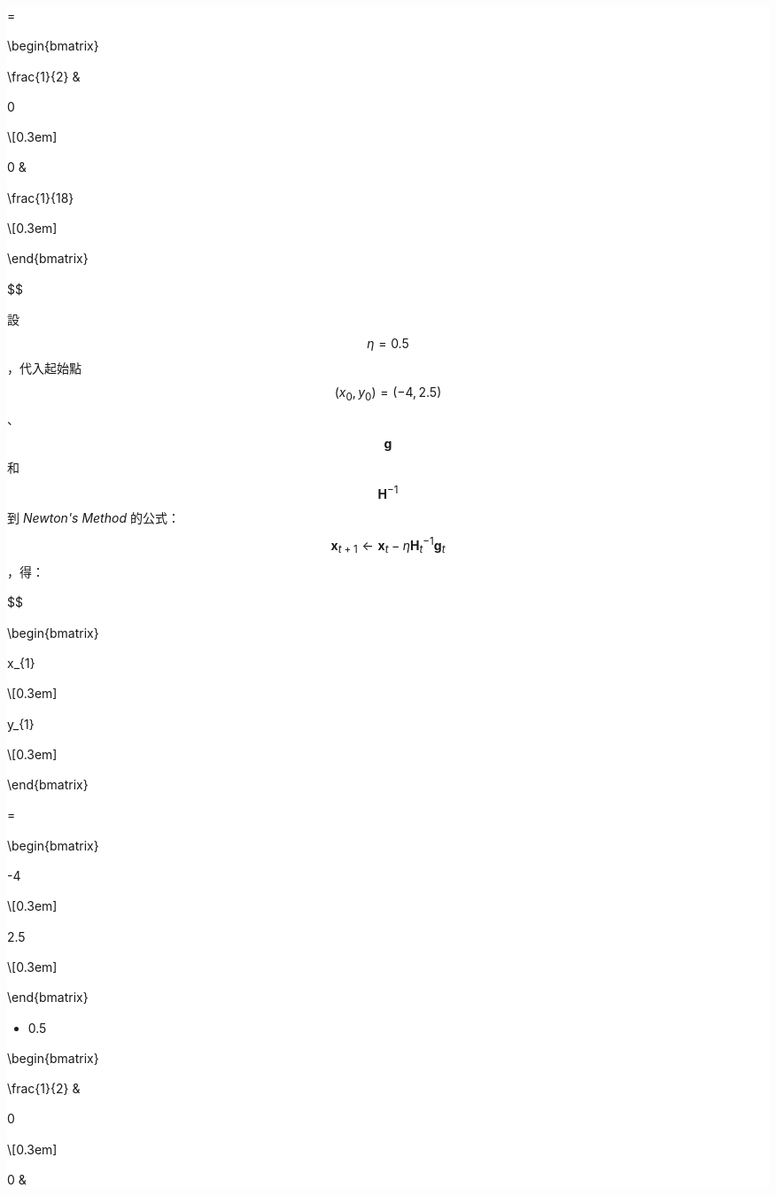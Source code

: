=

\begin{bmatrix}

  \frac{1}{2}  &  

  0

  \\[0.3em]

  0 &

  \frac{1}{18} 

  \\[0.3em]

\end{bmatrix} 

$$


設 $$ \eta = 0.5 $$ ，代入起始點  $$(x_{0},y_{0}) = (-4, 2.5) $$ 、 $$\textbf{g}$$ 和 $$\textbf{H}^{-1}$$ 到 *Newton's Method* 的公式： $$\textbf{x}_{t+1} \leftarrow \textbf{x}_{t} - \eta   \textbf{H}_{t}^{-1} \textbf{g}_{t}$$ ，得：


$$

\begin{bmatrix}

  x_{1}

  \\[0.3em]

  y_{1} 

  \\[0.3em]

\end{bmatrix} 

= 

\begin{bmatrix}

  -4 

  \\[0.3em]

  2.5  

  \\[0.3em]

\end{bmatrix} 

- 0.5 

\begin{bmatrix}

  \frac{1}{2}  &  

  0

  \\[0.3em]

  0 &
